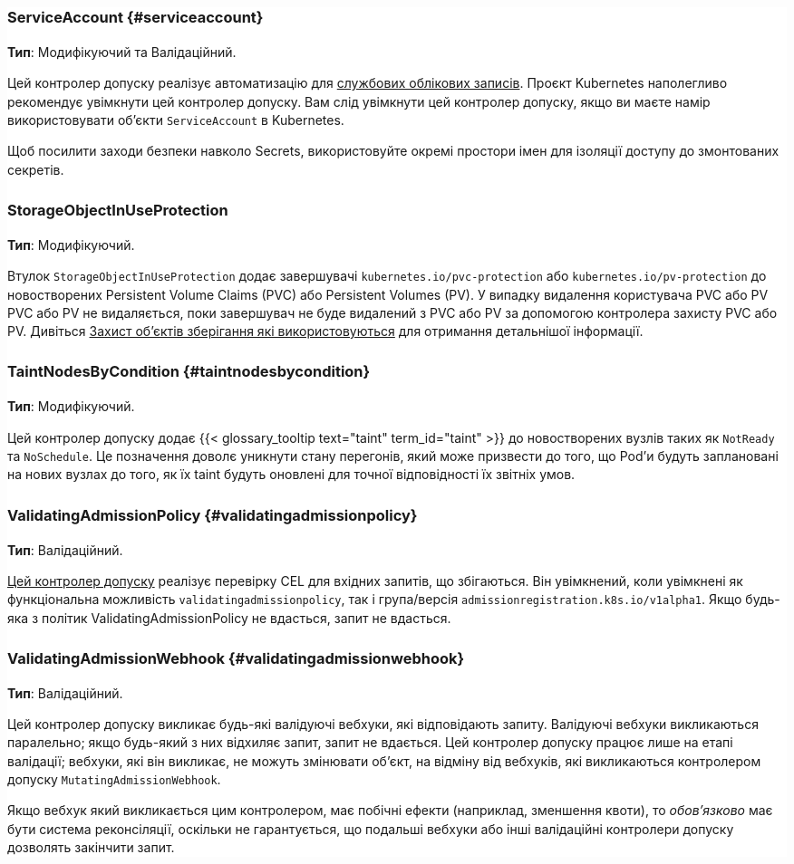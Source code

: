 ### ServiceAccount {#serviceaccount}

**Тип**: Модифікуючий та Валідаційний.

Цей контролер допуску реалізує автоматизацію для [службових облікових записів](/docs/tasks/configure-pod-container/configure-service-account/). Проєкт Kubernetes наполегливо рекомендує увімкнути цей контролер допуску. Вам слід увімкнути цей контролер допуску, якщо ви маєте намір використовувати обʼєкти `ServiceAccount` в Kubernetes.

Щоб посилити заходи безпеки навколо Secrets, використовуйте окремі простори імен для ізоляції доступу до змонтованих секретів.

### StorageObjectInUseProtection

**Тип**: Модифікуючий.

Втулок `StorageObjectInUseProtection` додає завершувачі `kubernetes.io/pvc-protection` або `kubernetes.io/pv-protection` до новостворених Persistent Volume Claims (PVC) або Persistent Volumes (PV). У випадку видалення користувача PVC або PV PVC або PV не видаляється, поки завершувач не буде видалений з PVC або PV за допомогою контролера захисту PVC або PV.
Дивіться [Захист обʼєктів зберігання які використовуються](/docs/concepts/storage/persistent-volumes/#storage-object-in-use-protection) для отримання детальнішої інформації.

### TaintNodesByCondition {#taintnodesbycondition}

**Тип**: Модифікуючий.

Цей контролер допуску додає {{< glossary_tooltip text="taint" term_id="taint" >}} до новостворених вузлів таких як `NotReady` та `NoSchedule`. Це позначення доволє уникнути стану перегонів, який може призвести до того, що Podʼи будуть заплановані на нових вузлах до того, як їх taint будуть оновлені для точної відповідності їх звітніх умов.

### ValidatingAdmissionPolicy {#validatingadmissionpolicy}

**Тип**: Валідаційний.

[Цей контролер допуску](/docs/reference/access-authn-authz/validating-admission-policy/) реалізує перевірку CEL для вхідних запитів, що збігаються. Він увімкнений, коли увімкнені як функціональна можливість `validatingadmissionpolicy`, так і група/версія `admissionregistration.k8s.io/v1alpha1`. Якщо будь-яка з політик ValidatingAdmissionPolicy не вдасться, запит не вдасться.

### ValidatingAdmissionWebhook {#validatingadmissionwebhook}

**Тип**: Валідаційний.

Цей контролер допуску викликає будь-які валідуючі вебхуки, які відповідають запиту. Валідуючі вебхуки викликаються паралельно; якщо будь-який з них відхиляє запит, запит не вдається. Цей контролер допуску працює лише на етапі валідації; вебхуки, які він викликає, не можуть змінювати обʼєкт, на відміну від вебхуків, які викликаються контролером допуску `MutatingAdmissionWebhook`.

Якщо вебхук який викликається цим контролером, має побічні ефекти (наприклад, зменшення квоти), то _обовʼязково_ має бути система реконсіляції, оскільки не гарантується, що подальші вебхуки або інші валідаційні контролери допуску дозволять закінчити запит.
